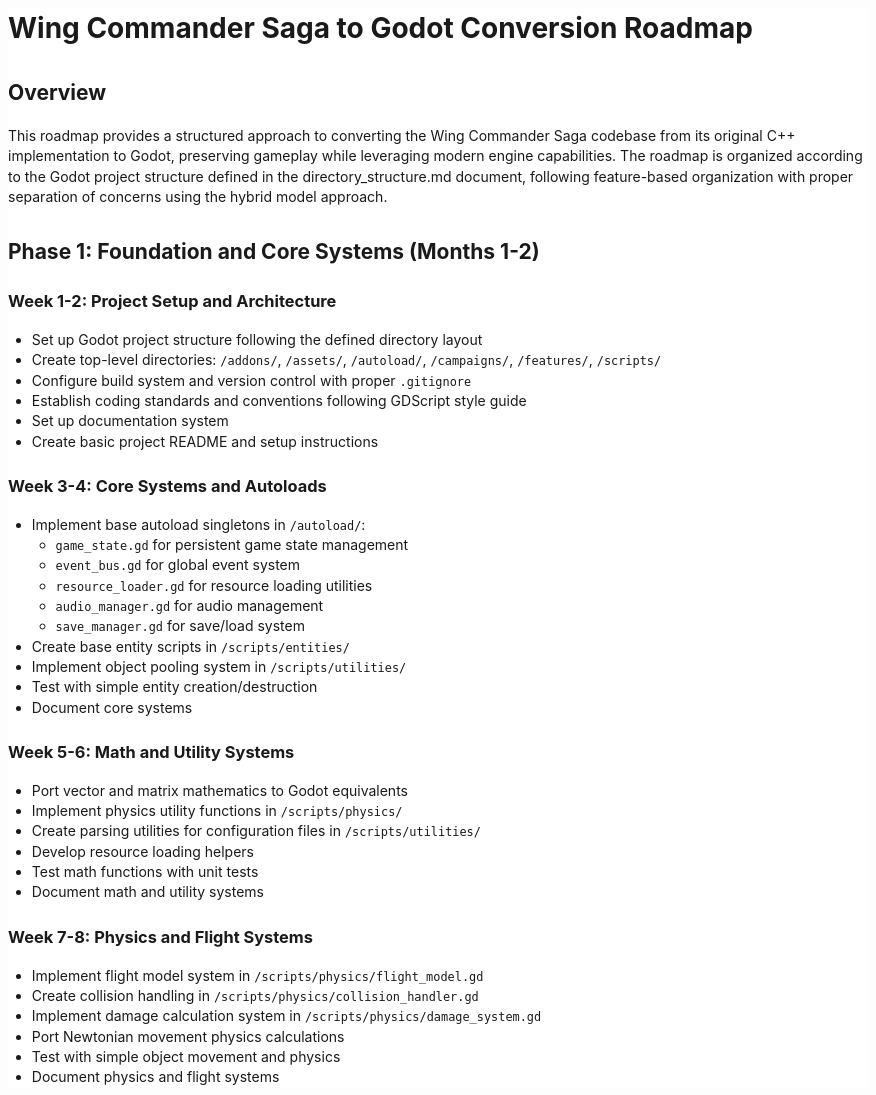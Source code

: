 # Wing Commander Saga to Godot Conversion Roadmap

## Overview
This roadmap provides a structured approach to converting the Wing Commander Saga codebase from its original C++ implementation to Godot, preserving gameplay while leveraging modern engine capabilities. The roadmap is organized according to the Godot project structure defined in the directory_structure.md document, following feature-based organization with proper separation of concerns using the hybrid model approach.

## Phase 1: Foundation and Core Systems (Months 1-2)

### Week 1-2: Project Setup and Architecture
- Set up Godot project structure following the defined directory layout
- Create top-level directories: `/addons/`, `/assets/`, `/autoload/`, `/campaigns/`, `/features/`, `/scripts/`
- Configure build system and version control with proper `.gitignore`
- Establish coding standards and conventions following GDScript style guide
- Set up documentation system
- Create basic project README and setup instructions

### Week 3-4: Core Systems and Autoloads
- Implement base autoload singletons in `/autoload/`:
  - `game_state.gd` for persistent game state management
  - `event_bus.gd` for global event system
  - `resource_loader.gd` for resource loading utilities
  - `audio_manager.gd` for audio management
  - `save_manager.gd` for save/load system
- Create base entity scripts in `/scripts/entities/`
- Implement object pooling system in `/scripts/utilities/`
- Test with simple entity creation/destruction
- Document core systems

### Week 5-6: Math and Utility Systems
- Port vector and matrix mathematics to Godot equivalents
- Implement physics utility functions in `/scripts/physics/`
- Create parsing utilities for configuration files in `/scripts/utilities/`
- Develop resource loading helpers
- Test math functions with unit tests
- Document math and utility systems

### Week 7-8: Physics and Flight Systems
- Implement flight model system in `/scripts/physics/flight_model.gd`
- Create collision handling in `/scripts/physics/collision_handler.gd`
- Implement damage calculation system in `/scripts/physics/damage_system.gd`
- Port Newtonian movement physics calculations
- Test with simple object movement and physics
- Document physics and flight systems
